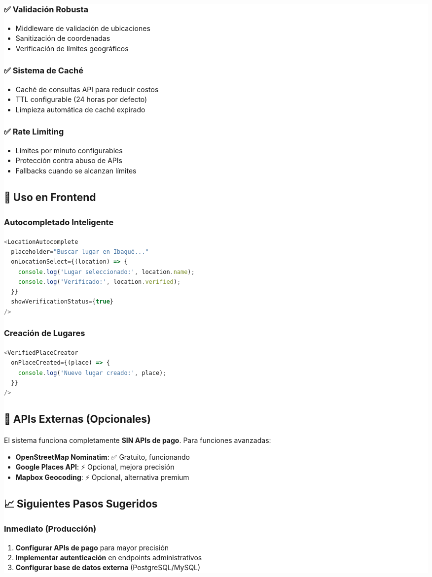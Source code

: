 ### ✅ Validación Robusta
- Middleware de validación de ubicaciones
- Sanitización de coordenadas
- Verificación de límites geográficos

### ✅ Sistema de Caché
- Caché de consultas API para reducir costos
- TTL configurable (24 horas por defecto)
- Limpieza automática de caché expirado

### ✅ Rate Limiting
- Límites por minuto configurables
- Protección contra abuso de APIs
- Fallbacks cuando se alcanzan límites

## 📱 Uso en Frontend

### Autocompletado Inteligente
```javascript
<LocationAutocomplete
  placeholder="Buscar lugar en Ibagué..."
  onLocationSelect={(location) => {
    console.log('Lugar seleccionado:', location.name);
    console.log('Verificado:', location.verified);
  }}
  showVerificationStatus={true}
/>
```

### Creación de Lugares
```javascript
<VerifiedPlaceCreator
  onPlaceCreated={(place) => {
    console.log('Nuevo lugar creado:', place);
  }}
/>
```

## 🔧 APIs Externas (Opcionales)

El sistema funciona completamente **SIN APIs de pago**. Para funciones avanzadas:

- **OpenStreetMap Nominatim**: ✅ Gratuito, funcionando
- **Google Places API**: ⚡ Opcional, mejora precisión  
- **Mapbox Geocoding**: ⚡ Opcional, alternativa premium

## 📈 Siguientes Pasos Sugeridos

### Inmediato (Producción)
1. **Configurar APIs de pago** para mayor precisión
2. **Implementar autenticación** en endpoints administrativos
3. **Configurar base de datos externa** (PostgreSQL/MySQL)
